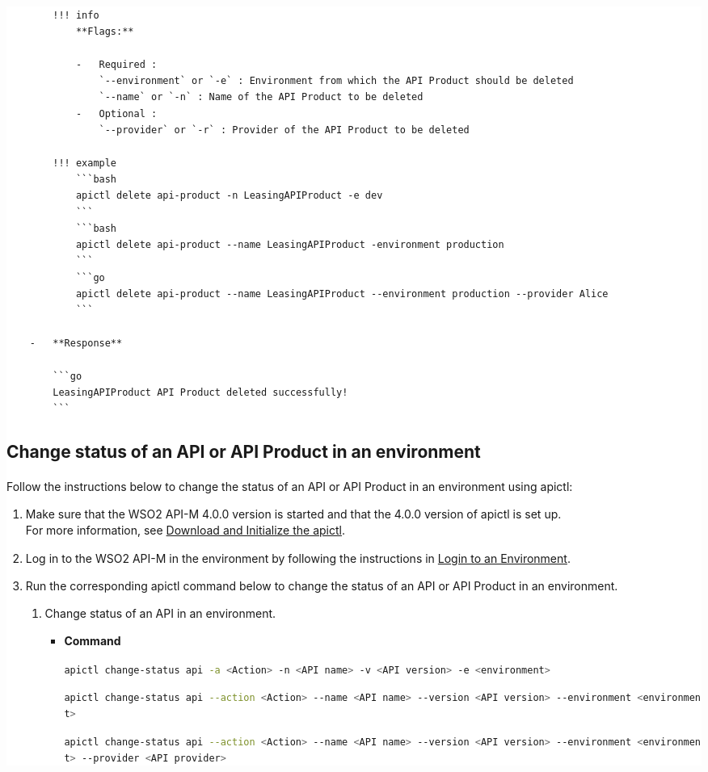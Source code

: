             !!! info
                **Flags:**  
                
                -   Required :  
                    `--environment` or `-e` : Environment from which the API Product should be deleted  
                    `--name` or `-n` : Name of the API Product to be deleted   
                -   Optional :  
                    `--provider` or `-r` : Provider of the API Product to be deleted  

            !!! example
                ```bash
                apictl delete api-product -n LeasingAPIProduct -e dev 
                ```
                ```bash
                apictl delete api-product --name LeasingAPIProduct -environment production 
                ```    
                ```go
                apictl delete api-product --name LeasingAPIProduct --environment production --provider Alice 
                ```  

        -   **Response**

            ```go
            LeasingAPIProduct API Product deleted successfully!
            ```
    
## Change status of an API or API Product in an environment

Follow the instructions below to change the status of an API or API Product in an environment using apictl:

1.  Make sure that the WSO2 API-M 4.0.0 version is started and that the 4.0.0 version of apictl is set up.   
For more information, see [Download and Initialize the apictl]({{base_path}}/install-and-setup/setup/api-controller/getting-started-with-wso2-api-controller/#download-and-initialize-the-apictl).
2.  Log in to the WSO2 API-M in the environment by following the instructions in [Login to an Environment]({{base_path}}/install-and-setup/setup/api-controller/getting-started-with-wso2-api-controller/#login-to-an-environment).
3.  Run the corresponding apictl command below to change the status of an API or API Product in an environment.

    1. Change status of an API in an environment.

        -   **Command**
            ``` bash
            apictl change-status api -a <Action> -n <API name> -v <API version> -e <environment> 
            ```
            ``` bash
            apictl change-status api --action <Action> --name <API name> --version <API version> --environment <environment> 
            ```
            ``` bash
            apictl change-status api --action <Action> --name <API name> --version <API version> --environment <environment> --provider <API provider> 
            ```

